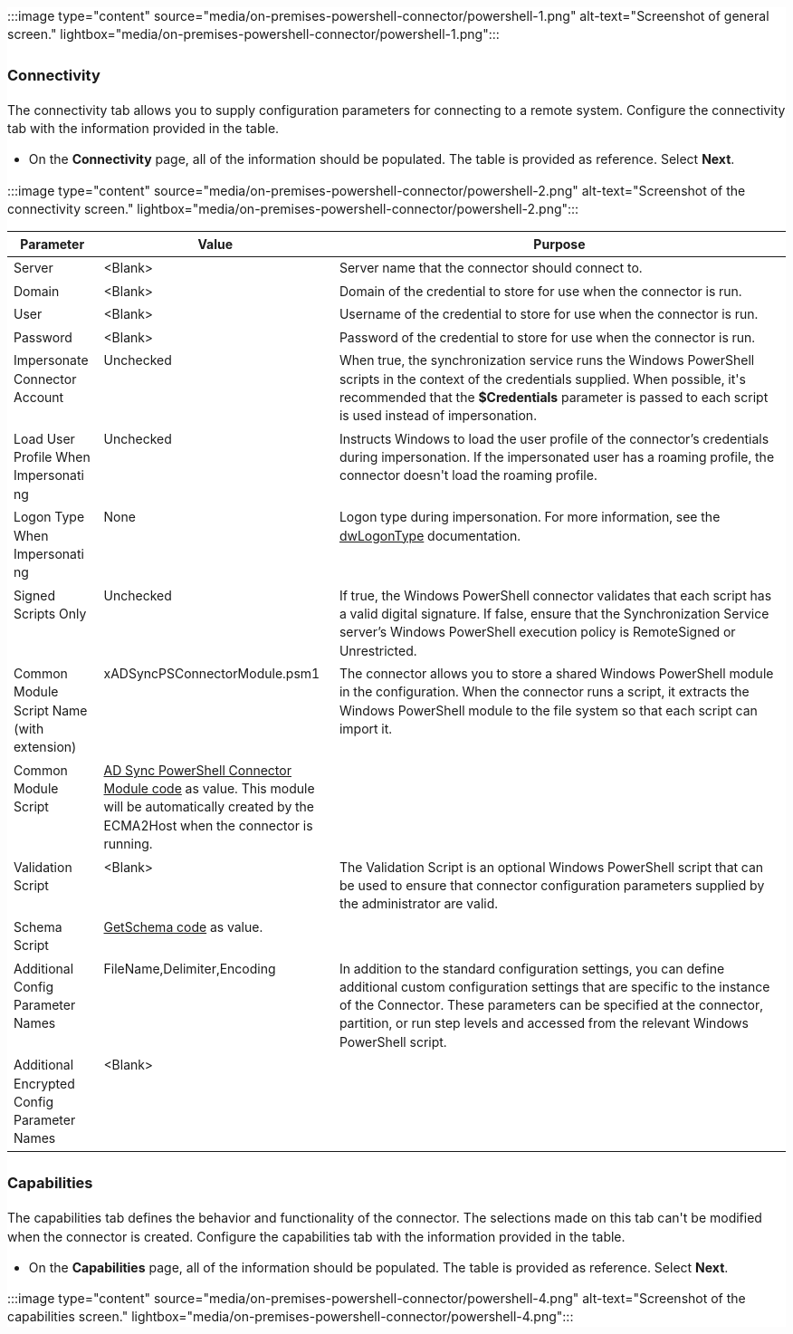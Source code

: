 :::image type="content" source="media/on-premises-powershell-connector/powershell-1.png" alt-text="Screenshot of general screen." lightbox="media/on-premises-powershell-connector/powershell-1.png":::

### Connectivity

The connectivity tab allows you to supply configuration parameters for connecting to a remote system. Configure the connectivity tab with the information provided in the table.

- On the **Connectivity** page, all of the information should be populated.  The table is provided as reference.  Select **Next**.

:::image type="content" source="media/on-premises-powershell-connector/powershell-2.png" alt-text="Screenshot of the connectivity screen." lightbox="media/on-premises-powershell-connector/powershell-2.png":::

|Parameter|Value|Purpose|
|----|-----|-----|
|  Server  | \<Blank\> | Server name that the connector should connect to.  |
|  Domain  | \<Blank\> |Domain of the credential to store for use when the connector is run.|
|User| \<Blank\> |  Username of the credential to store for use when the connector is run.  |
| Password | \<Blank\> |  Password of the credential to store for use when the connector is run.  |
| Impersonate Connector Account  |Unchecked| When true, the synchronization service runs the Windows PowerShell scripts in the context of the credentials supplied. When possible, it's recommended that the **$Credentials** parameter is passed to each script is used instead of impersonation.|
| Load User Profile When Impersonating |Unchecked|Instructs Windows to load the user profile of the connector’s credentials during impersonation. If the impersonated user has a roaming profile, the connector doesn't load the roaming profile.|
| Logon Type When Impersonating  |None|Logon type during impersonation. For more information, see the [dwLogonType](/windows/win32/api/winbase/nf-winbase-logonusera#parameters) documentation. |
|Signed Scripts Only |Unchecked|  If true, the Windows PowerShell connector validates that each script has a valid digital signature. If false, ensure that the Synchronization Service server’s Windows PowerShell execution policy is RemoteSigned or Unrestricted.| 
|Common Module Script Name (with extension)|xADSyncPSConnectorModule.psm1|The connector allows you to store a shared Windows PowerShell module in the configuration. When the connector runs a script, it extracts the Windows PowerShell module to the file system so that each script can import it.|
|Common Module Script|[AD Sync PowerShell Connector Module code](https://github.com/microsoft/MIMPowerShellConnectors/blob/master/src/ECMA2HostCSV/Scripts/CommonModule.psm1) as value.  This module will be automatically created by the ECMA2Host when the connector is running.||
|Validation Script|\<Blank\>|The Validation Script is an optional Windows PowerShell script that can be used to ensure that connector configuration parameters supplied by the administrator are valid.|
|Schema Script|[GetSchema code](https://github.com/microsoft/MIMPowerShellConnectors/blob/master/src/ECMA2HostCSV/Scripts/Schema%20Script.ps1) as value.||
|Additional Config Parameter Names|FileName,Delimiter,Encoding|In addition to the standard configuration settings, you can define additional custom configuration settings that are specific to the instance of the Connector. These parameters can be specified at the connector, partition, or run step levels and accessed from the relevant Windows PowerShell script. |
|Additional Encrypted Config Parameter Names|\<Blank\> ||



### Capabilities

The capabilities tab defines the behavior and functionality of the connector. The selections made on this tab can't be modified when the connector is created. Configure the capabilities tab with the information provided in the table.

- On the **Capabilities** page, all of the information should be populated. The table is provided as reference.  Select **Next**. 

:::image type="content" source="media/on-premises-powershell-connector/powershell-4.png" alt-text="Screenshot of the capabilities screen." lightbox="media/on-premises-powershell-connector/powershell-4.png":::
